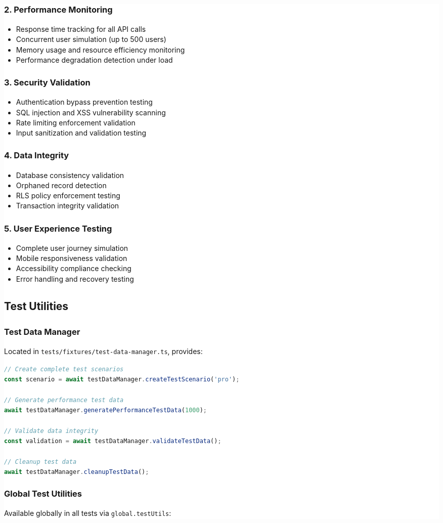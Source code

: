 ### 2. Performance Monitoring

- Response time tracking for all API calls
- Concurrent user simulation (up to 500 users)
- Memory usage and resource efficiency monitoring
- Performance degradation detection under load

### 3. Security Validation

- Authentication bypass prevention testing
- SQL injection and XSS vulnerability scanning
- Rate limiting enforcement validation
- Input sanitization and validation testing

### 4. Data Integrity

- Database consistency validation
- Orphaned record detection
- RLS policy enforcement testing
- Transaction integrity validation

### 5. User Experience Testing

- Complete user journey simulation
- Mobile responsiveness validation
- Accessibility compliance checking
- Error handling and recovery testing

## Test Utilities

### Test Data Manager

Located in `tests/fixtures/test-data-manager.ts`, provides:

```typescript
// Create complete test scenarios
const scenario = await testDataManager.createTestScenario('pro');

// Generate performance test data
await testDataManager.generatePerformanceTestData(1000);

// Validate data integrity
const validation = await testDataManager.validateTestData();

// Cleanup test data
await testDataManager.cleanupTestData();
```

### Global Test Utilities

Available globally in all tests via `global.testUtils`:
